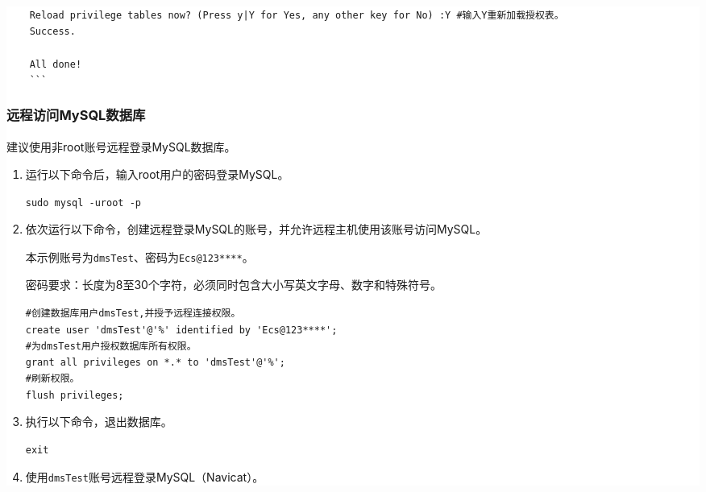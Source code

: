         Reload privilege tables now? (Press y|Y for Yes, any other key for No) :Y #输入Y重新加载授权表。
        Success.
        
        All done!
        ```

### 远程访问MySQL数据库

建议使用非root账号远程登录MySQL数据库。

1. 运行以下命令后，输入root用户的密码登录MySQL。

    ```shell
    sudo mysql -uroot -p
    ```

2. 依次运行以下命令，创建远程登录MySQL的账号，并允许远程主机使用该账号访问MySQL。

    本示例账号为`dmsTest`、密码为`Ecs@123****`。

    密码要求：长度为8至30个字符，必须同时包含大小写英文字母、数字和特殊符号。

    ```shell
    #创建数据库用户dmsTest,并授予远程连接权限。
    create user 'dmsTest'@'%' identified by 'Ecs@123****'; 
    #为dmsTest用户授权数据库所有权限。
    grant all privileges on *.* to 'dmsTest'@'%'; 
    #刷新权限。
    flush privileges; 
    ```

3. 执行以下命令，退出数据库。

    ```shell
    exit
    ```

4. 使用`dmsTest`账号远程登录MySQL（Navicat）。